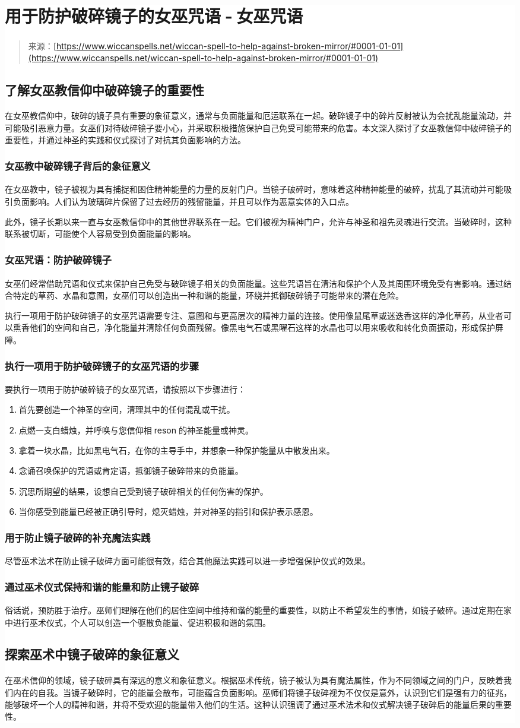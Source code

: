 

# 用于防护破碎镜子的女巫咒语 - 女巫咒语

> 来源：[https://www.wiccanspells.net/wiccan-spell-to-help-against-broken-mirror/#0001-01-01](https://www.wiccanspells.net/wiccan-spell-to-help-against-broken-mirror/#0001-01-01)

## 了解女巫教信仰中破碎镜子的重要性

在女巫教信仰中，破碎的镜子具有重要的象征意义，通常与负面能量和厄运联系在一起。破碎镜子中的碎片反射被认为会扰乱能量流动，并可能吸引恶意力量。女巫们对待破碎镜子要小心，并采取积极措施保护自己免受可能带来的危害。本文深入探讨了女巫教信仰中破碎镜子的重要性，并通过神圣的实践和仪式探讨了对抗其负面影响的方法。

### 女巫教中破碎镜子背后的象征意义

在女巫教中，镜子被视为具有捕捉和困住精神能量的力量的反射门户。当镜子破碎时，意味着这种精神能量的破碎，扰乱了其流动并可能吸引负面影响。人们认为玻璃碎片保留了过去经历的残留能量，并且可以作为恶意实体的入口点。

此外，镜子长期以来一直与女巫教信仰中的其他世界联系在一起。它们被视为精神门户，允许与神圣和祖先灵魂进行交流。当破碎时，这种联系被切断，可能使个人容易受到负面能量的影响。

### 女巫咒语：防护破碎镜子

女巫们经常借助咒语和仪式来保护自己免受与破碎镜子相关的负面能量。这些咒语旨在清洁和保护个人及其周围环境免受有害影响。通过结合特定的草药、水晶和意图，女巫们可以创造出一种和谐的能量，环绕并抵御破碎镜子可能带来的潜在危险。

执行一项用于防护破碎镜子的女巫咒语需要专注、意图和与更高层次的精神力量的连接。使用像鼠尾草或迷迭香这样的净化草药，从业者可以熏香他们的空间和自己，净化能量并清除任何负面残留。像黑电气石或黑曜石这样的水晶也可以用来吸收和转化负面振动，形成保护屏障。

### 执行一项用于防护破碎镜子的女巫咒语的步骤

要执行一项用于防护破碎镜子的女巫咒语，请按照以下步骤进行：

1.  首先要创造一个神圣的空间，清理其中的任何混乱或干扰。

1.  点燃一支白蜡烛，并呼唤与您信仰相 reson 的神圣能量或神灵。

1.  拿着一块水晶，比如黑电气石，在你的主导手中，并想象一种保护能量从中散发出来。

1.  念诵召唤保护的咒语或肯定语，抵御镜子破碎带来的负能量。

1.  沉思所期望的结果，设想自己受到镜子破碎相关的任何伤害的保护。

1.  当你感受到能量已经被正确引导时，熄灭蜡烛，并对神圣的指引和保护表示感恩。

### 用于防止镜子破碎的补充魔法实践

尽管巫术法术在防止镜子破碎方面可能很有效，结合其他魔法实践可以进一步增强保护仪式的效果。

### 通过巫术仪式保持和谐的能量和防止镜子破碎

俗话说，预防胜于治疗。巫师们理解在他们的居住空间中维持和谐的能量的重要性，以防止不希望发生的事情，如镜子破碎。通过定期在家中进行巫术仪式，个人可以创造一个驱散负能量、促进积极和谐的氛围。

## 探索巫术中镜子破碎的象征意义

在巫术信仰的领域，镜子破碎具有深远的意义和象征意义。根据巫术传统，镜子被认为具有魔法属性，作为不同领域之间的门户，反映着我们内在的自我。当镜子破碎时，它的能量会散布，可能蕴含负面影响。巫师们将镜子破碎视为不仅仅是意外，认识到它们是强有力的征兆，能够破坏一个人的精神和谐，并将不受欢迎的能量带入他们的生活。这种认识强调了通过巫术法术和仪式解决镜子破碎后的能量后果的重要性。

